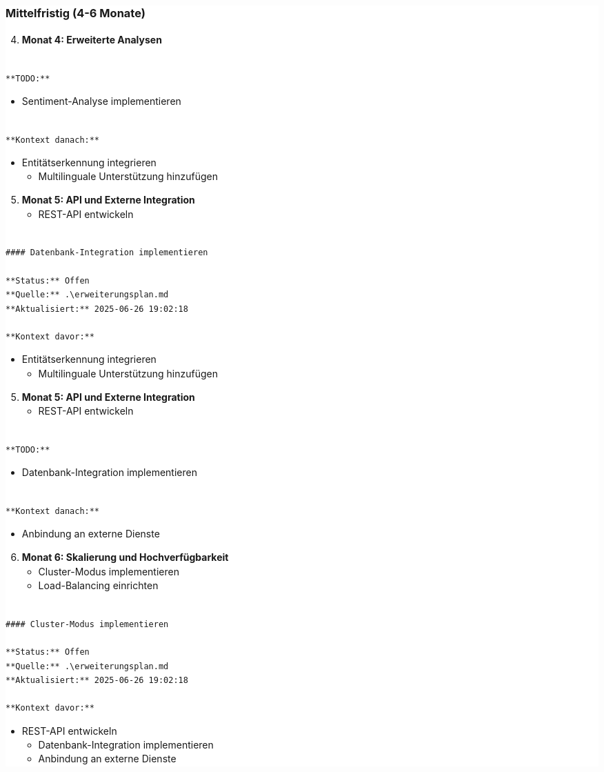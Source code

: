 ### Mittelfristig (4-6 Monate)

4. **Monat 4: Erweiterte Analysen**
```

**TODO:**
```
- Sentiment-Analyse implementieren
```

**Kontext danach:**
```
- Entitätserkennung integrieren
   - Multilinguale Unterstützung hinzufügen

5. **Monat 5: API und Externe Integration**
   - REST-API entwickeln
```

#### Datenbank-Integration implementieren

**Status:** Offen
**Quelle:** .\erweiterungsplan.md
**Aktualisiert:** 2025-06-26 19:02:18

**Kontext davor:**
```
- Entitätserkennung integrieren
   - Multilinguale Unterstützung hinzufügen

5. **Monat 5: API und Externe Integration**
   - REST-API entwickeln
```

**TODO:**
```
- Datenbank-Integration implementieren
```

**Kontext danach:**
```
- Anbindung an externe Dienste

6. **Monat 6: Skalierung und Hochverfügbarkeit**
   - Cluster-Modus implementieren
   - Load-Balancing einrichten
```

#### Cluster-Modus implementieren

**Status:** Offen
**Quelle:** .\erweiterungsplan.md
**Aktualisiert:** 2025-06-26 19:02:18

**Kontext davor:**
```
- REST-API entwickeln
   - Datenbank-Integration implementieren
   - Anbindung an externe Dienste
